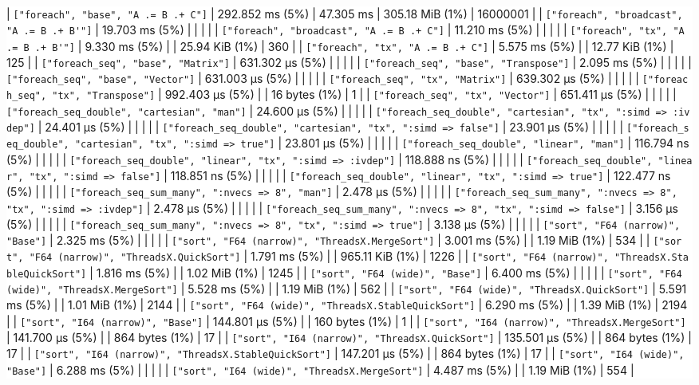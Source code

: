 | `["foreach", "base", "A .= B .+ C"]`                               | 292.852 ms (5%) | 47.305 ms | 305.18 MiB (1%) |    16000001 |
| `["foreach", "broadcast", "A .= B .+ B'"]`                         |  19.703 ms (5%) |           |                 |             |
| `["foreach", "broadcast", "A .= B .+ C"]`                          |  11.210 ms (5%) |           |                 |             |
| `["foreach", "tx", "A .= B .+ B'"]`                                |   9.330 ms (5%) |           |  25.94 KiB (1%) |         360 |
| `["foreach", "tx", "A .= B .+ C"]`                                 |   5.575 ms (5%) |           |  12.77 KiB (1%) |         125 |
| `["foreach_seq", "base", "Matrix"]`                                | 631.302 μs (5%) |           |                 |             |
| `["foreach_seq", "base", "Transpose"]`                             |   2.095 ms (5%) |           |                 |             |
| `["foreach_seq", "base", "Vector"]`                                | 631.003 μs (5%) |           |                 |             |
| `["foreach_seq", "tx", "Matrix"]`                                  | 639.302 μs (5%) |           |                 |             |
| `["foreach_seq", "tx", "Transpose"]`                               | 992.403 μs (5%) |           |   16 bytes (1%) |           1 |
| `["foreach_seq", "tx", "Vector"]`                                  | 651.411 μs (5%) |           |                 |             |
| `["foreach_seq_double", "cartesian", "man"]`                       |  24.600 μs (5%) |           |                 |             |
| `["foreach_seq_double", "cartesian", "tx", ":simd => :ivdep"]`     |  24.401 μs (5%) |           |                 |             |
| `["foreach_seq_double", "cartesian", "tx", ":simd => false"]`      |  23.901 μs (5%) |           |                 |             |
| `["foreach_seq_double", "cartesian", "tx", ":simd => true"]`       |  23.801 μs (5%) |           |                 |             |
| `["foreach_seq_double", "linear", "man"]`                          | 116.794 ns (5%) |           |                 |             |
| `["foreach_seq_double", "linear", "tx", ":simd => :ivdep"]`        | 118.888 ns (5%) |           |                 |             |
| `["foreach_seq_double", "linear", "tx", ":simd => false"]`         | 118.851 ns (5%) |           |                 |             |
| `["foreach_seq_double", "linear", "tx", ":simd => true"]`          | 122.477 ns (5%) |           |                 |             |
| `["foreach_seq_sum_many", ":nvecs => 8", "man"]`                   |   2.478 μs (5%) |           |                 |             |
| `["foreach_seq_sum_many", ":nvecs => 8", "tx", ":simd => :ivdep"]` |   2.478 μs (5%) |           |                 |             |
| `["foreach_seq_sum_many", ":nvecs => 8", "tx", ":simd => false"]`  |   3.156 μs (5%) |           |                 |             |
| `["foreach_seq_sum_many", ":nvecs => 8", "tx", ":simd => true"]`   |   3.138 μs (5%) |           |                 |             |
| `["sort", "F64 (narrow)", "Base"]`                                 |   2.325 ms (5%) |           |                 |             |
| `["sort", "F64 (narrow)", "ThreadsX.MergeSort"]`                   |   3.001 ms (5%) |           |   1.19 MiB (1%) |         534 |
| `["sort", "F64 (narrow)", "ThreadsX.QuickSort"]`                   |   1.791 ms (5%) |           | 965.11 KiB (1%) |        1226 |
| `["sort", "F64 (narrow)", "ThreadsX.StableQuickSort"]`             |   1.816 ms (5%) |           |   1.02 MiB (1%) |        1245 |
| `["sort", "F64 (wide)", "Base"]`                                   |   6.400 ms (5%) |           |                 |             |
| `["sort", "F64 (wide)", "ThreadsX.MergeSort"]`                     |   5.528 ms (5%) |           |   1.19 MiB (1%) |         562 |
| `["sort", "F64 (wide)", "ThreadsX.QuickSort"]`                     |   5.591 ms (5%) |           |   1.01 MiB (1%) |        2144 |
| `["sort", "F64 (wide)", "ThreadsX.StableQuickSort"]`               |   6.290 ms (5%) |           |   1.39 MiB (1%) |        2194 |
| `["sort", "I64 (narrow)", "Base"]`                                 | 144.801 μs (5%) |           |  160 bytes (1%) |           1 |
| `["sort", "I64 (narrow)", "ThreadsX.MergeSort"]`                   | 141.700 μs (5%) |           |  864 bytes (1%) |          17 |
| `["sort", "I64 (narrow)", "ThreadsX.QuickSort"]`                   | 135.501 μs (5%) |           |  864 bytes (1%) |          17 |
| `["sort", "I64 (narrow)", "ThreadsX.StableQuickSort"]`             | 147.201 μs (5%) |           |  864 bytes (1%) |          17 |
| `["sort", "I64 (wide)", "Base"]`                                   |   6.288 ms (5%) |           |                 |             |
| `["sort", "I64 (wide)", "ThreadsX.MergeSort"]`                     |   4.487 ms (5%) |           |   1.19 MiB (1%) |         554 |